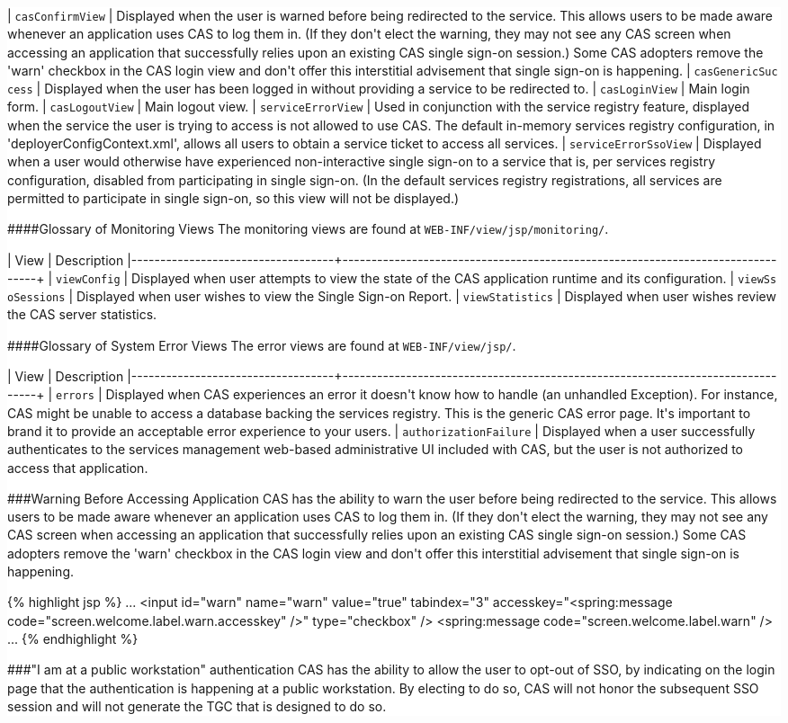| `casConfirmView`  | Displayed when the user is warned before being redirected to the service.  This allows users to be made aware whenever an application uses CAS to log them in. (If they don't elect the warning, they may not see any CAS screen when accessing an application that successfully relies upon an existing CAS single sign-on session.) Some CAS adopters remove the 'warn' checkbox in the CAS login view and don't offer this interstitial advisement that single sign-on is happening.
| `casGenericSuccess` | Displayed when the user has been logged in without providing a service to be redirected to.
| `casLoginView`  | Main login form. 
| `casLogoutView` | Main logout view. 
| `serviceErrorView` | Used in conjunction with the service registry feature, displayed when the service the user is trying to access is not allowed to use CAS. The default in-memory services registry configuration, in 'deployerConfigContext.xml', allows all users to obtain a service ticket to access all services.
| `serviceErrorSsoView` | Displayed when a user would otherwise have experienced non-interactive single sign-on to a service that is, per services registry configuration, disabled from participating in single sign-on. (In the default services registry registrations, all services are permitted to participate in single sign-on, so this view will not be displayed.)


####Glossary of Monitoring Views
The monitoring views are found at `WEB-INF/view/jsp/monitoring/`.


| View                             | Description 
|-----------------------------------+--------------------------------------------------------------------------------+
| `viewConfig`  | Displayed when user attempts to view the state of the CAS application runtime and its configuration.
| `viewSsoSessions` | Displayed when user wishes to view the Single Sign-on Report.
| `viewStatistics`  | Displayed when user wishes review the CAS server statistics.


####Glossary of System Error Views
The error views are found at `WEB-INF/view/jsp/`.

| View                             | Description 
|-----------------------------------+--------------------------------------------------------------------------------+
| `errors`  | Displayed when CAS experiences an error it doesn't know how to handle (an unhandled Exception). For instance, CAS might be unable to access a database backing the services registry. This is the generic CAS error page. It's important to brand it to provide an acceptable error experience to your users.
| `authorizationFailure` | Displayed when a user successfully authenticates to the services management web-based administrative UI included with CAS, but the user is not authorized to access that application.

###Warning Before Accessing Application
CAS has the ability to warn the user before being redirected to the service. This allows users to be made aware whenever an application uses CAS to log them in. 
(If they don't elect the warning, they may not see any CAS screen when accessing an application that successfully relies upon an existing CAS single sign-on session.)
Some CAS adopters remove the 'warn' checkbox in the CAS login view and don't offer this interstitial advisement that single sign-on is happening.

{% highlight jsp %}
...
<input id="warn" name="warn" value="true" tabindex="3" accesskey="<spring:message code="screen.welcome.label.warn.accesskey" />" type="checkbox" />
<label for="warn"><spring:message code="screen.welcome.label.warn" /></label>
...
{% endhighlight %}

###"I am at a public workstation" authentication
CAS has the ability to allow the user to opt-out of SSO, by indicating on the login page that the authentication
is happening at a public workstation. By electing to do so, CAS will not honor the subsequent SSO session
and will not generate the TGC that is designed to do so.
